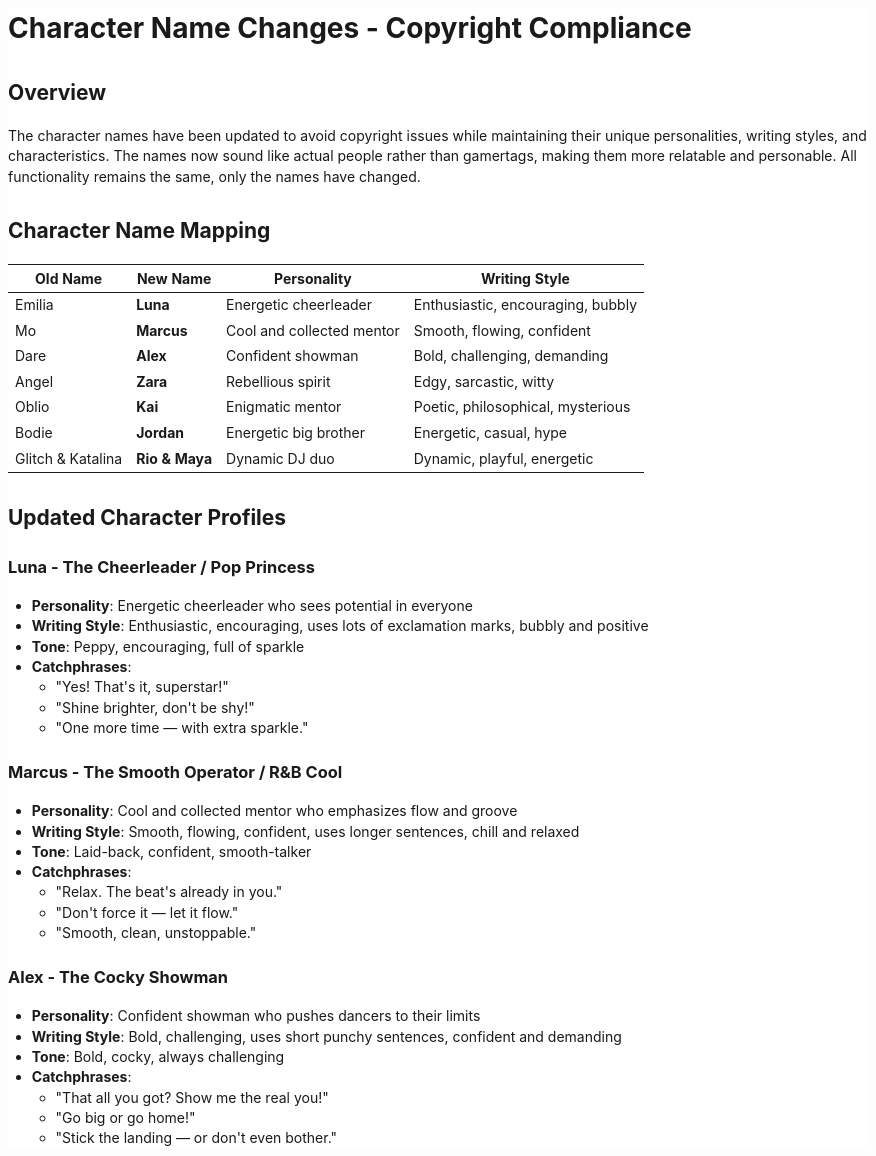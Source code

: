 # Character Name Changes - Copyright Compliance

## Overview

The character names have been updated to avoid copyright issues while maintaining their unique personalities, writing styles, and characteristics. The names now sound like actual people rather than gamertags, making them more relatable and personable. All functionality remains the same, only the names have changed.

## Character Name Mapping

| Old Name | New Name | Personality | Writing Style |
|----------|----------|-------------|---------------|
| Emilia | **Luna** | Energetic cheerleader | Enthusiastic, encouraging, bubbly |
| Mo | **Marcus** | Cool and collected mentor | Smooth, flowing, confident |
| Dare | **Alex** | Confident showman | Bold, challenging, demanding |
| Angel | **Zara** | Rebellious spirit | Edgy, sarcastic, witty |
| Oblio | **Kai** | Enigmatic mentor | Poetic, philosophical, mysterious |
| Bodie | **Jordan** | Energetic big brother | Energetic, casual, hype |
| Glitch & Katalina | **Rio & Maya** | Dynamic DJ duo | Dynamic, playful, energetic |

## Updated Character Profiles

### Luna - The Cheerleader / Pop Princess
- **Personality**: Energetic cheerleader who sees potential in everyone
- **Writing Style**: Enthusiastic, encouraging, uses lots of exclamation marks, bubbly and positive
- **Tone**: Peppy, encouraging, full of sparkle
- **Catchphrases**: 
  - "Yes! That's it, superstar!"
  - "Shine brighter, don't be shy!"
  - "One more time — with extra sparkle."

### Marcus - The Smooth Operator / R&B Cool
- **Personality**: Cool and collected mentor who emphasizes flow and groove
- **Writing Style**: Smooth, flowing, confident, uses longer sentences, chill and relaxed
- **Tone**: Laid-back, confident, smooth-talker
- **Catchphrases**:
  - "Relax. The beat's already in you."
  - "Don't force it — let it flow."
  - "Smooth, clean, unstoppable."

### Alex - The Cocky Showman
- **Personality**: Confident showman who pushes dancers to their limits
- **Writing Style**: Bold, challenging, uses short punchy sentences, confident and demanding
- **Tone**: Bold, cocky, always challenging
- **Catchphrases**:
  - "That all you got? Show me the real you!"
  - "Go big or go home!"
  - "Stick the landing — or don't even bother."

